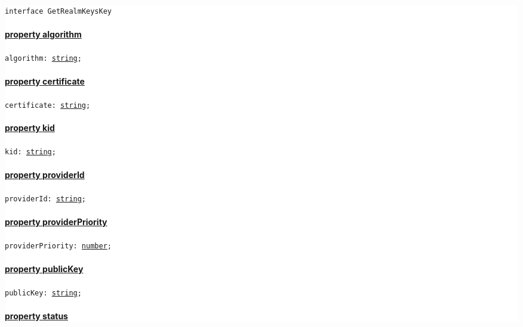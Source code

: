 <pre class="highlight"><code><span class='kr'>interface</span> <span class='nx'>GetRealmKeysKey</span></code></pre>
<h4 class="pdoc-member-header" id="GetRealmKeysKey-algorithm">
<a class="pdoc-child-name" href="https://github.com/pulumi/pulumi-keycloak/blob/82942470c6983a0c6370c2351d7d1d222a253086/sdk/nodejs/types/output.ts#L13">property <b>algorithm</b></a>
</h4>

<pre class="highlight"><code><span class='kd'></span>algorithm: <span class='kd'><a href='https://developer.mozilla.org/en-US/docs/Web/JavaScript/Reference/Global_Objects/String'>string</a></span>;</code></pre>
<h4 class="pdoc-member-header" id="GetRealmKeysKey-certificate">
<a class="pdoc-child-name" href="https://github.com/pulumi/pulumi-keycloak/blob/82942470c6983a0c6370c2351d7d1d222a253086/sdk/nodejs/types/output.ts#L14">property <b>certificate</b></a>
</h4>

<pre class="highlight"><code><span class='kd'></span>certificate: <span class='kd'><a href='https://developer.mozilla.org/en-US/docs/Web/JavaScript/Reference/Global_Objects/String'>string</a></span>;</code></pre>
<h4 class="pdoc-member-header" id="GetRealmKeysKey-kid">
<a class="pdoc-child-name" href="https://github.com/pulumi/pulumi-keycloak/blob/82942470c6983a0c6370c2351d7d1d222a253086/sdk/nodejs/types/output.ts#L15">property <b>kid</b></a>
</h4>

<pre class="highlight"><code><span class='kd'></span>kid: <span class='kd'><a href='https://developer.mozilla.org/en-US/docs/Web/JavaScript/Reference/Global_Objects/String'>string</a></span>;</code></pre>
<h4 class="pdoc-member-header" id="GetRealmKeysKey-providerId">
<a class="pdoc-child-name" href="https://github.com/pulumi/pulumi-keycloak/blob/82942470c6983a0c6370c2351d7d1d222a253086/sdk/nodejs/types/output.ts#L16">property <b>providerId</b></a>
</h4>

<pre class="highlight"><code><span class='kd'></span>providerId: <span class='kd'><a href='https://developer.mozilla.org/en-US/docs/Web/JavaScript/Reference/Global_Objects/String'>string</a></span>;</code></pre>
<h4 class="pdoc-member-header" id="GetRealmKeysKey-providerPriority">
<a class="pdoc-child-name" href="https://github.com/pulumi/pulumi-keycloak/blob/82942470c6983a0c6370c2351d7d1d222a253086/sdk/nodejs/types/output.ts#L17">property <b>providerPriority</b></a>
</h4>

<pre class="highlight"><code><span class='kd'></span>providerPriority: <span class='kd'><a href='https://developer.mozilla.org/en-US/docs/Web/JavaScript/Reference/Global_Objects/Number'>number</a></span>;</code></pre>
<h4 class="pdoc-member-header" id="GetRealmKeysKey-publicKey">
<a class="pdoc-child-name" href="https://github.com/pulumi/pulumi-keycloak/blob/82942470c6983a0c6370c2351d7d1d222a253086/sdk/nodejs/types/output.ts#L18">property <b>publicKey</b></a>
</h4>

<pre class="highlight"><code><span class='kd'></span>publicKey: <span class='kd'><a href='https://developer.mozilla.org/en-US/docs/Web/JavaScript/Reference/Global_Objects/String'>string</a></span>;</code></pre>
<h4 class="pdoc-member-header" id="GetRealmKeysKey-status">
<a class="pdoc-child-name" href="https://github.com/pulumi/pulumi-keycloak/blob/82942470c6983a0c6370c2351d7d1d222a253086/sdk/nodejs/types/output.ts#L19">property <b>status</b></a>
</h4>
